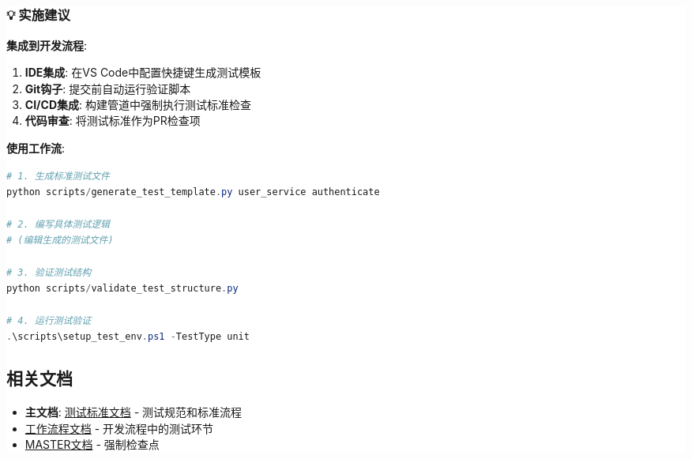 ### 💡 实施建议

**集成到开发流程**:

1. **IDE集成**: 在VS Code中配置快捷键生成测试模板
2. **Git钩子**: 提交前自动运行验证脚本
3. **CI/CD集成**: 构建管道中强制执行测试标准检查
4. **代码审查**: 将测试标准作为PR检查项

**使用工作流**:
```powershell
# 1. 生成标准测试文件
python scripts/generate_test_template.py user_service authenticate

# 2. 编写具体测试逻辑
# (编辑生成的测试文件)

# 3. 验证测试结构
python scripts/validate_test_structure.py

# 4. 运行测试验证
.\scripts\setup_test_env.ps1 -TestType unit
```

## 相关文档

- **主文档**: [测试标准文档](../standards/testing-standards.md) - 测试规范和标准流程
- [工作流程文档](../standards/workflow.md) - 开发流程中的测试环节
- [MASTER文档](../../MASTER.md) - 强制检查点
